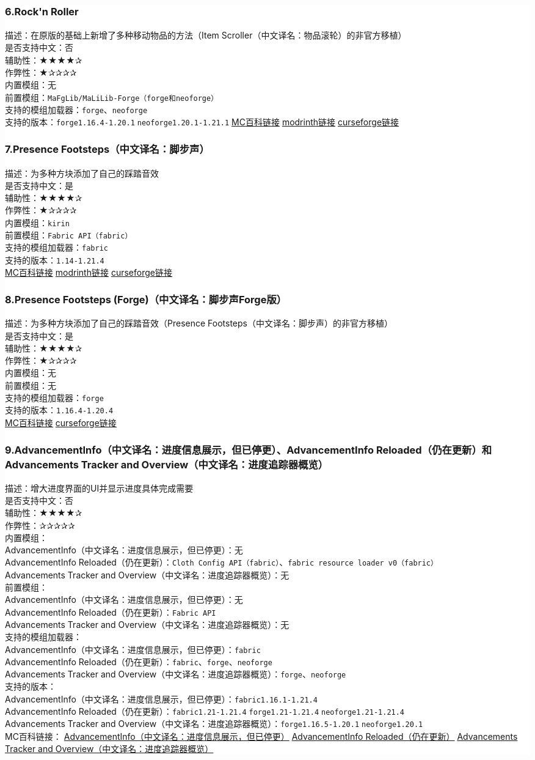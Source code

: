 ### 6.Rock'n Roller
描述：在原版的基础上新增了多种移动物品的方法（Item Scroller（中文译名：物品滚轮）的非官方移植）  
是否支持中文：否  
辅助性：★★★★✰  
作弊性：★✰✰✰✰  
内置模组：无  
前置模组：`MaFgLib/MaLiLib-Forge（forge和neoforge）`  
支持的模组加载器：`forge`、`neoforge`  
支持的版本：`forge1.16.4-1.20.1`  `neoforge1.20.1-1.21.1`
[MC百科链接](https://www.mcmod.cn/class/11618.html) [modrinth链接](https://modrinth.com/mod/rocknroller) [curseforge链接](https://www.curseforge.com/minecraft/mc-mods/rockn-roller)  

### 7.Presence Footsteps（中文译名：脚步声）
描述：为多种方块添加了自己的踩踏音效   
是否支持中文：是   
辅助性：★★★★✰   
作弊性：★✰✰✰✰   
内置模组：`kirin`  
前置模组：`Fabric API（fabric）`  
支持的模组加载器：`fabric`  
支持的版本：`1.14-1.21.4`  
[MC百科链接](https://www.mcmod.cn/class/4753.html) [modrinth链接](https://modrinth.com/mod/presence-footsteps) [curseforge链接](https://www.curseforge.com/minecraft/mc-mods/presence-footsteps)  

### 8.Presence Footsteps (Forge)（中文译名：脚步声Forge版）
描述：为多种方块添加了自己的踩踏音效（Presence Footsteps（中文译名：脚步声）的非官方移植）  
是否支持中文：是  
辅助性：★★★★✰  
作弊性：★✰✰✰✰  
内置模组：无  
前置模组：无  
支持的模组加载器：`forge`  
支持的版本：`1.16.4-1.20.4`  
[MC百科链接](https://www.mcmod.cn/class/4819.html) [curseforge链接](https://www.curseforge.com/minecraft/mc-mods/presence-footsteps-forge)

### 9.AdvancementInfo（中文译名：进度信息展示，但已停更）、AdvancementInfo Reloaded（仍在更新）和Advancements Tracker and Overview（中文译名：进度追踪器概览）
描述：增大进度界面的UI并显示进度具体完成需要  
是否支持中文：否  
辅助性：★★★★✰  
作弊性：✰✰✰✰✰  
内置模组：  
AdvancementInfo（中文译名：进度信息展示，但已停更）：无  
AdvancementInfo Reloaded（仍在更新）：`Cloth Config API（fabric）`、`fabric resource loader v0（fabric）`  
Advancements Tracker and Overview（中文译名：进度追踪器概览）：无  
前置模组：  
AdvancementInfo（中文译名：进度信息展示，但已停更）：无  
AdvancementInfo Reloaded（仍在更新）：`Fabric API`  
Advancements Tracker and Overview（中文译名：进度追踪器概览）：无  
支持的模组加载器：  
AdvancementInfo（中文译名：进度信息展示，但已停更）：`fabric`  
AdvancementInfo Reloaded（仍在更新）：`fabric`、`forge`、`neoforge`  
Advancements Tracker and Overview（中文译名：进度追踪器概览）：`forge`、`neoforge`  
支持的版本：  
AdvancementInfo（中文译名：进度信息展示，但已停更）：`fabric1.16.1-1.21.4`  
AdvancementInfo Reloaded（仍在更新）：`fabric1.21-1.21.4`  `forge1.21-1.21.4`  `neoforge1.21-1.21.4`  
Advancements Tracker and Overview（中文译名：进度追踪器概览）：`forge1.16.5-1.20.1`  `neoforge1.20.1`  
MC百科链接：
[AdvancementInfo（中文译名：进度信息展示，但已停更）](https://www.mcmod.cn/class/5314.html) [AdvancementInfo Reloaded（仍在更新）](https://www.mcmod.cn/class/15630.html) [Advancements Tracker and Overview（中文译名：进度追踪器概览）](https://www.mcmod.cn/class/5584.html)  